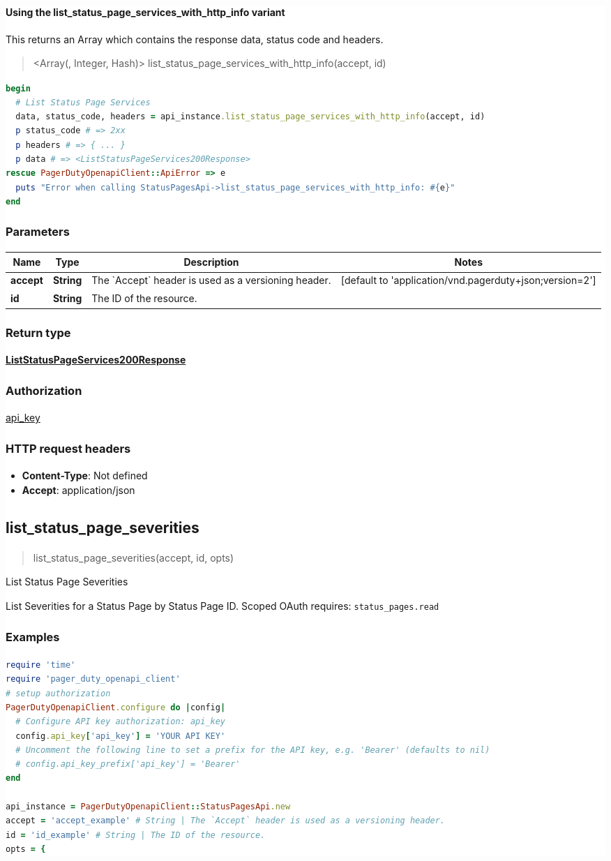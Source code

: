 #### Using the list_status_page_services_with_http_info variant

This returns an Array which contains the response data, status code and headers.

> <Array(<ListStatusPageServices200Response>, Integer, Hash)> list_status_page_services_with_http_info(accept, id)

```ruby
begin
  # List Status Page Services
  data, status_code, headers = api_instance.list_status_page_services_with_http_info(accept, id)
  p status_code # => 2xx
  p headers # => { ... }
  p data # => <ListStatusPageServices200Response>
rescue PagerDutyOpenapiClient::ApiError => e
  puts "Error when calling StatusPagesApi->list_status_page_services_with_http_info: #{e}"
end
```

### Parameters

| Name | Type | Description | Notes |
| ---- | ---- | ----------- | ----- |
| **accept** | **String** | The &#x60;Accept&#x60; header is used as a versioning header. | [default to &#39;application/vnd.pagerduty+json;version&#x3D;2&#39;] |
| **id** | **String** | The ID of the resource. |  |

### Return type

[**ListStatusPageServices200Response**](ListStatusPageServices200Response.md)

### Authorization

[api_key](../README.md#api_key)

### HTTP request headers

- **Content-Type**: Not defined
- **Accept**: application/json


## list_status_page_severities

> <ListStatusPageSeverities200Response> list_status_page_severities(accept, id, opts)

List Status Page Severities

List Severities for a Status Page by Status Page ID.  Scoped OAuth requires: `status_pages.read` 

### Examples

```ruby
require 'time'
require 'pager_duty_openapi_client'
# setup authorization
PagerDutyOpenapiClient.configure do |config|
  # Configure API key authorization: api_key
  config.api_key['api_key'] = 'YOUR API KEY'
  # Uncomment the following line to set a prefix for the API key, e.g. 'Bearer' (defaults to nil)
  # config.api_key_prefix['api_key'] = 'Bearer'
end

api_instance = PagerDutyOpenapiClient::StatusPagesApi.new
accept = 'accept_example' # String | The `Accept` header is used as a versioning header.
id = 'id_example' # String | The ID of the resource.
opts = {
```